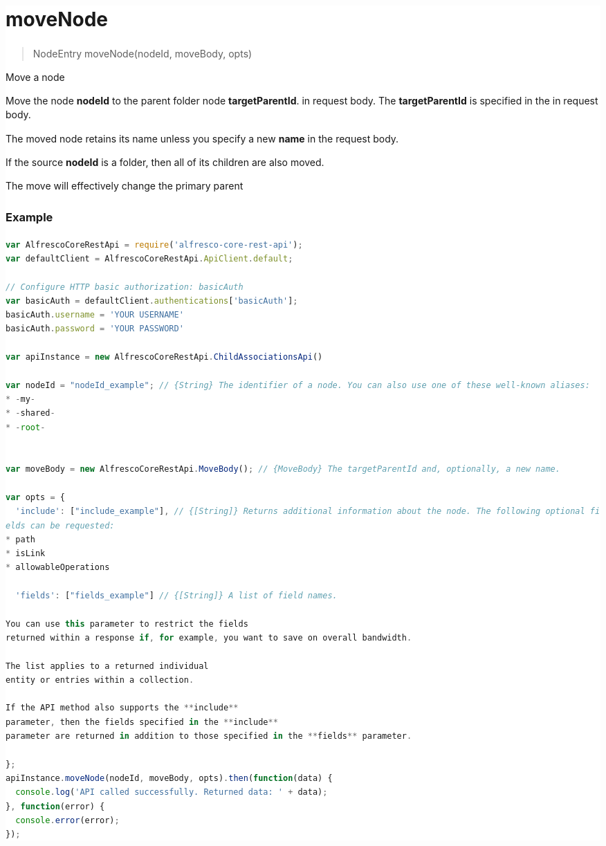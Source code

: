 <a name="moveNode"></a>
# **moveNode**
> NodeEntry moveNode(nodeId, moveBody, opts)

Move a node

Move the node **nodeId** to the parent folder node **targetParentId**.  in request body.
The **targetParentId** is specified in the in request body.

The moved node retains its name unless you specify a new **name** in the request body.

If the source **nodeId** is a folder, then all of its children are also moved.

The move will effectively change the primary parent


### Example
```javascript
var AlfrescoCoreRestApi = require('alfresco-core-rest-api');
var defaultClient = AlfrescoCoreRestApi.ApiClient.default;

// Configure HTTP basic authorization: basicAuth
var basicAuth = defaultClient.authentications['basicAuth'];
basicAuth.username = 'YOUR USERNAME'
basicAuth.password = 'YOUR PASSWORD'

var apiInstance = new AlfrescoCoreRestApi.ChildAssociationsApi()

var nodeId = "nodeId_example"; // {String} The identifier of a node. You can also use one of these well-known aliases:
* -my-
* -shared-
* -root-


var moveBody = new AlfrescoCoreRestApi.MoveBody(); // {MoveBody} The targetParentId and, optionally, a new name.

var opts = {
  'include': ["include_example"], // {[String]} Returns additional information about the node. The following optional fields can be requested:
* path
* isLink
* allowableOperations

  'fields': ["fields_example"] // {[String]} A list of field names.

You can use this parameter to restrict the fields
returned within a response if, for example, you want to save on overall bandwidth.

The list applies to a returned individual
entity or entries within a collection.

If the API method also supports the **include**
parameter, then the fields specified in the **include**
parameter are returned in addition to those specified in the **fields** parameter.

};
apiInstance.moveNode(nodeId, moveBody, opts).then(function(data) {
  console.log('API called successfully. Returned data: ' + data);
}, function(error) {
  console.error(error);
});

```